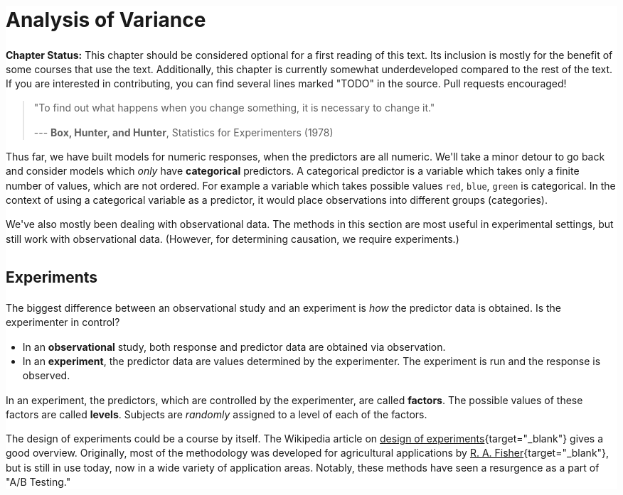# Analysis of Variance

**Chapter Status:** This chapter should be considered optional for a first reading of this text. Its inclusion is mostly for the benefit of some courses that use the text. Additionally, this chapter is currently somewhat underdeveloped compared to the rest of the text. If you are interested in contributing, you can find several lines marked "TODO" in the source. Pull requests encouraged!



<style type="text/css">
.table {

    width: 70%;
    margin-left:10%; 
    margin-right:10%;

}
</style>



> "To find out what happens when you change something, it is necessary to change it."
>
> --- **Box, Hunter, and Hunter**, Statistics for Experimenters (1978)

Thus far, we have built models for numeric responses, when the predictors are all numeric. We'll take a minor detour to go back and consider models which *only* have **categorical** predictors. A categorical predictor is a variable which takes only a finite number of values, which are not ordered. For example a variable which takes possible values `red`, `blue`, `green` is categorical. In the context of using a categorical variable as a predictor, it would place observations into different groups (categories).

We've also mostly been dealing with observational data. The methods in this section are most useful in experimental settings, but still work with observational data. (However, for determining causation, we require experiments.)

## Experiments

The biggest difference between an observational study and an experiment is *how* the predictor data is obtained. Is the experimenter in control?

- In an **observational** study, both response and predictor data are obtained via observation.
- In an **experiment**, the predictor data are values determined by the experimenter. The experiment is run and the response is observed.

In an experiment, the predictors, which are controlled by the experimenter, are called **factors**. The possible values of these factors are called **levels**. Subjects are *randomly* assigned to a level of each of the factors.

The design of experiments could be a course by itself. The Wikipedia article on [design of experiments](https://en.wikipedia.org/wiki/Design_of_experiments){target="_blank"} gives a good overview. Originally, most of the methodology was developed for agricultural applications by [R. A. Fisher](https://en.wikipedia.org/wiki/Ronald_Fisher){target="_blank"}, but is still in use today, now in a wide variety of application areas. Notably, these methods have seen a resurgence as a part of "A/B Testing."
